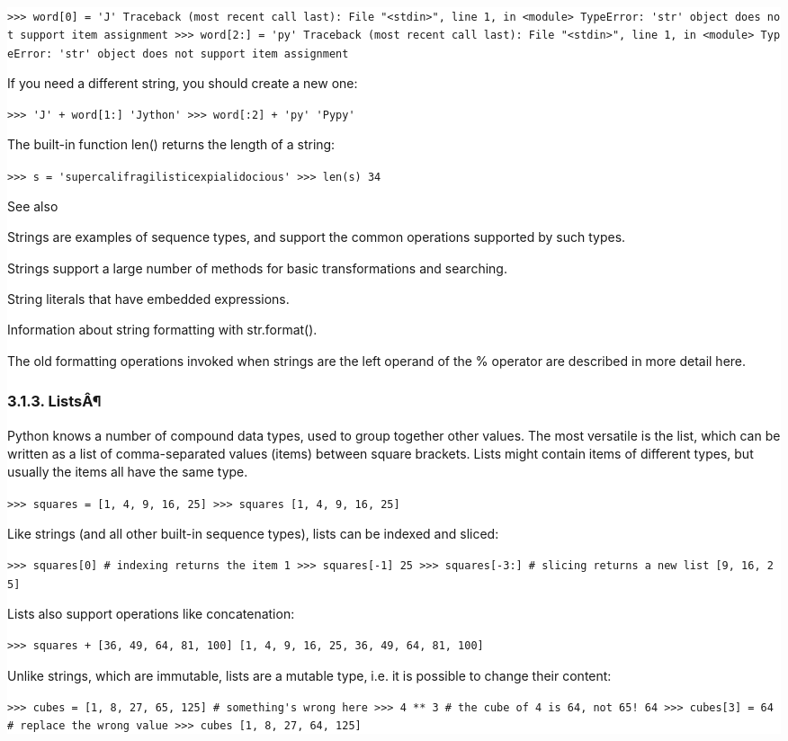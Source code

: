 ```
>>> word[0] = 'J' Traceback (most recent call last): File "<stdin>", line 1, in <module> TypeError: 'str' object does not support item assignment >>> word[2:] = 'py' Traceback (most recent call last): File "<stdin>", line 1, in <module> TypeError: 'str' object does not support item assignment
```

If you need a different string, you should create a new one:

```
>>> 'J' + word[1:] 'Jython' >>> word[:2] + 'py' 'Pypy'
```

The built-in function len() returns the length of a string:

```
>>> s = 'supercalifragilisticexpialidocious' >>> len(s) 34
```

See also

Strings are examples of sequence types, and support the common operations supported by such types.

Strings support a large number of methods for basic transformations and searching.

String literals that have embedded expressions.

Information about string formatting with str.format().

The old formatting operations invoked when strings are the left operand of the % operator are described in more detail here.

### 3.1.3. ListsÂ¶

Python knows a number of compound data types, used to group together other values. The most versatile is the list, which can be written as a list of comma-separated values (items) between square brackets. Lists might contain items of different types, but usually the items all have the same type.

```
>>> squares = [1, 4, 9, 16, 25] >>> squares [1, 4, 9, 16, 25]
```

Like strings (and all other built-in sequence types), lists can be indexed and sliced:

```
>>> squares[0] # indexing returns the item 1 >>> squares[-1] 25 >>> squares[-3:] # slicing returns a new list [9, 16, 25]
```

Lists also support operations like concatenation:

```
>>> squares + [36, 49, 64, 81, 100] [1, 4, 9, 16, 25, 36, 49, 64, 81, 100]
```

Unlike strings, which are immutable, lists are a mutable type, i.e. it is possible to change their content:

```
>>> cubes = [1, 8, 27, 65, 125] # something's wrong here >>> 4 ** 3 # the cube of 4 is 64, not 65! 64 >>> cubes[3] = 64 # replace the wrong value >>> cubes [1, 8, 27, 64, 125]
```
